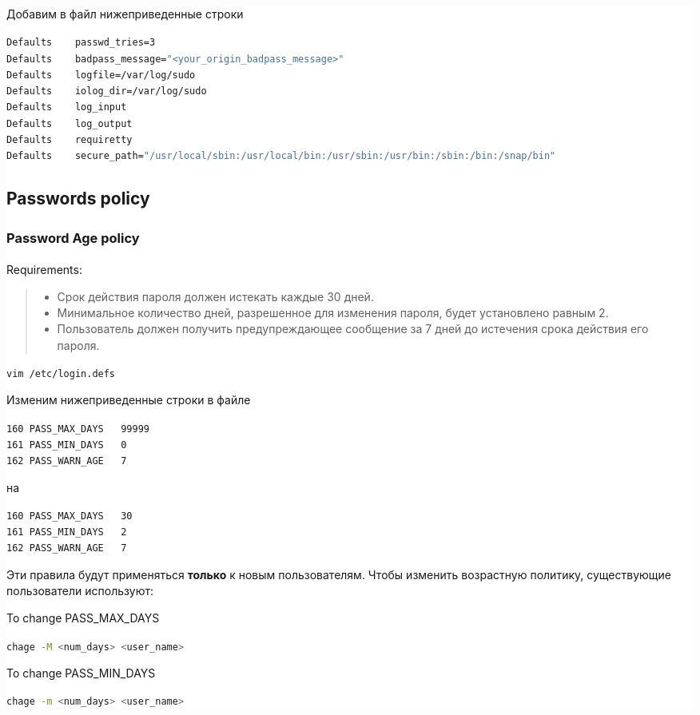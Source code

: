 Добавим в файл нижеприведенные строки

```bash
Defaults	passwd_tries=3
Defaults	badpass_message="<your_origin_badpass_message>"
Defaults	logfile=/var/log/sudo
Defaults	iolog_dir=/var/log/sudo
Defaults	log_input
Defaults	log_output
Defaults	requiretty
Defaults	secure_path="/usr/local/sbin:/usr/local/bin:/usr/sbin:/usr/bin:/sbin:/bin:/snap/bin"
```



## Passwords policy

### Password Age policy

Requirements:

> - Срок действия пароля должен истекать каждые 30 дней.
> - Минимальное количество дней, разрешенное для изменения пароля, будет установлено равным 2.
> - Пользователь должен получить предупреждающее сообщение за 7 дней до истечения срока действия его пароля.
>

```bash
vim /etc/login.defs
```

Изменим нижеприведенные строки в файле

```bash
160 PASS_MAX_DAYS   99999
161 PASS_MIN_DAYS   0
162 PASS_WARN_AGE   7
```

на

```bash
160 PASS_MAX_DAYS   30
161 PASS_MIN_DAYS   2
162 PASS_WARN_AGE   7
```

Эти правила будут применяться **только** к новым пользователям. Чтобы изменить возрастную политику, существующие пользователи используют:

To change PASS_MAX_DAYS

```bash
chage -M <num_days> <user_name>
```

To change PASS_MIN_DAYS

```bash
chage -m <num_days> <user_name>
```
